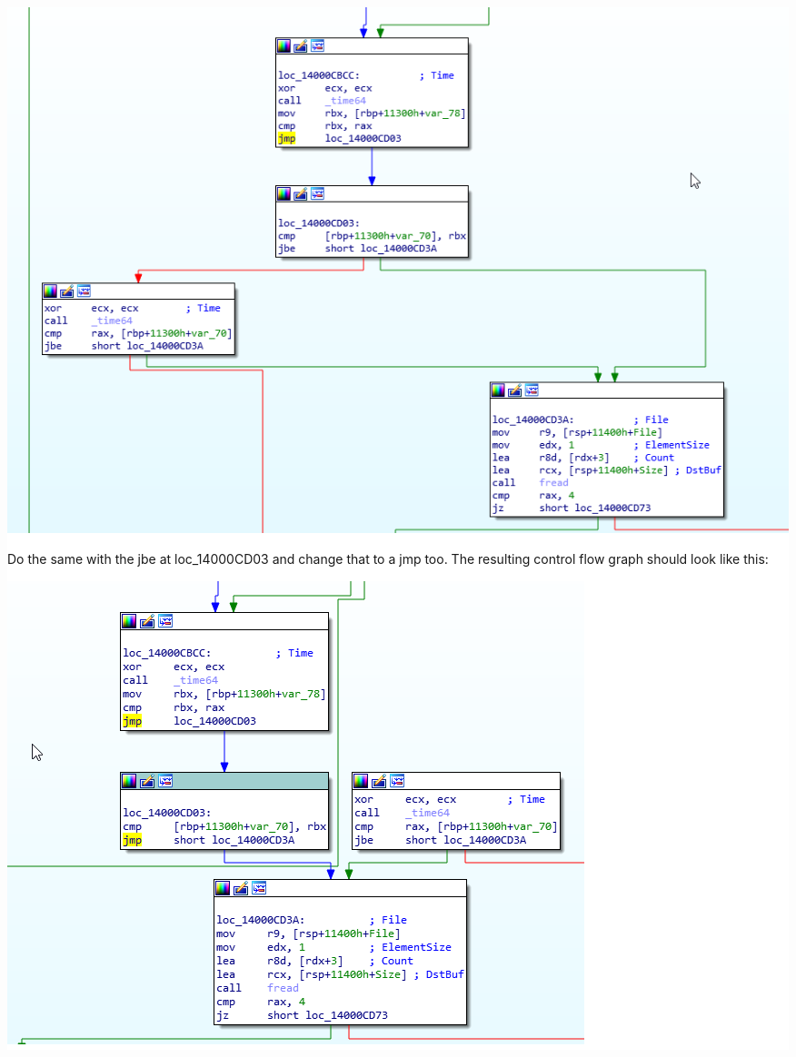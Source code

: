 ![graph](/assets/images/2019_018.png)

Do the same with the jbe at loc_14000CD03 and change that to a jmp too. The resulting control flow graph should look like this:

![graph](/assets/images/2019_019.png)

